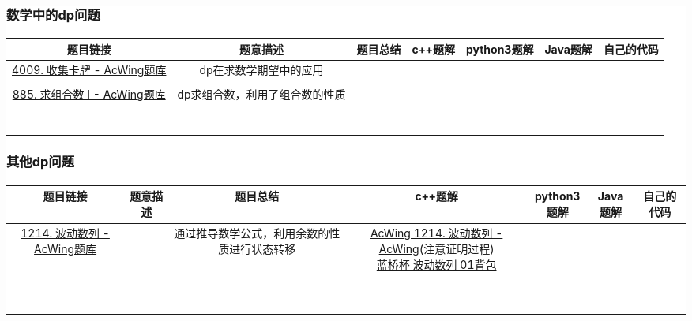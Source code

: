 



### 数学中的dp问题

|                           题目链接                           |            题意描述            | 题目总结 | c++题解 | python3题解 | Java题解 | 自己的代码 |
| :----------------------------------------------------------: | :----------------------------: | :------: | :-----: | :---------: | -------- | ---------- |
| [4009. 收集卡牌 - AcWing题库](https://www.acwing.com/problem/content/4012/) |     dp在求数学期望中的应用     |          |         |             |          |            |
|                                                              |                                |          |         |             |          |            |
| [885. 求组合数 I - AcWing题库](https://www.acwing.com/problem/content/887/) | dp求组合数，利用了组合数的性质 |          |         |             |          |            |
|                                                              |                                |          |         |             |          |            |
|                                                              |                                |          |         |             |          |            |
|                                                              |                                |          |         |             |          |            |
|                                                              |                                |          |         |             |          |            |
|                                                              |                                |          |         |             |          |            |
|                                                              |                                |          |         |             |          |            |
|                                                              |                                |          |         |             |          |            |







### 其他dp问题

|                           题目链接                           | 题意描述 |                   题目总结                   |                           c++题解                            | python3题解 | Java题解 | 自己的代码 |
| :----------------------------------------------------------: | -------- | :------------------------------------------: | :----------------------------------------------------------: | :---------: | :------: | ---------- |
| [1214. 波动数列 - AcWing题库](https://www.acwing.com/problem/content/1216/) |          | 通过推导数学公式，利用余数的性质进行状态转移 | [AcWing 1214. 波动数列 - AcWing](https://www.acwing.com/solution/content/9223/)(注意证明过程)<br />[蓝桥杯 波动数列 01背包](https://www.cnblogs.com/imzscilovecode/p/8666783.html) |             |          |            |
|                                                              |          |                                              |                                                              |             |          |            |
|                                                              |          |                                              |                                                              |             |          |            |
|                                                              |          |                                              |                                                              |             |          |            |
|                                                              |          |                                              |                                                              |             |          |            |
|                                                              |          |                                              |                                                              |             |          |            |
|                                                              |          |                                              |                                                              |             |          |            |
|                                                              |          |                                              |                                                              |             |          |            |
|                                                              |          |                                              |                                                              |             |          |            |
|                                                              |          |                                              |                                                              |             |          |            |



